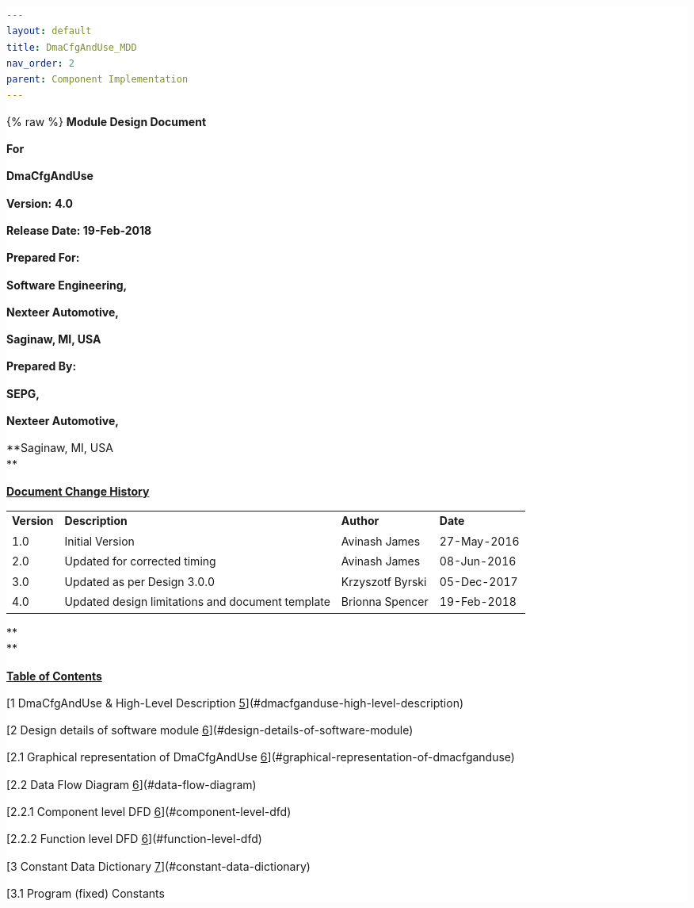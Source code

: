 ```yaml
---
layout: default
title: DmaCfgAndUse_MDD
nav_order: 2
parent: Component Implementation
---
```

{% raw %}
**Module Design Document**

**For**

**DmaCfgAndUse**

**Version:** **4.0**

**Release Date: 19-Feb-2018**

**Prepared For:**

**Software Engineering,**

**Nexteer Automotive,**

**Saginaw, MI, USA**

**Prepared By:**

**SEPG,**

**Nexteer Automotive,**

**Saginaw, MI, USA  
**

**<u>Document Change History</u>**

|             |                                                  |                  |             |
|--------|------------------------------------|-----------------|------------|
| **Version** | **Description**                                  | **Author**       | **Date**    |
| 1.0         | Initial Version                                  | Avinash James    | 27-May-2016 |
| 2.0         | Updated for corrected timing                     | Avinash James    | 08-Jun-2016 |
| 3.0         | Updated as per Design 3.0.0                      | Krzyszotf Byrski | 05-Dec-2017 |
| 4.0         | Updated design limitations and document template | Brionna Spencer  | 19-Feb-2018 |

**  
**

**<u>Table of Contents</u>**

[1 DmaCfgAndUse & High-Level Description
[5](#dmacfganduse-high-level-description)](#dmacfganduse-high-level-description)

[2 Design details of software module
[6](#design-details-of-software-module)](#design-details-of-software-module)

[2.1 Graphical representation of DmaCfgAndUse
[6](#graphical-representation-of-dmacfganduse)](#graphical-representation-of-dmacfganduse)

[2.2 Data Flow Diagram [6](#data-flow-diagram)](#data-flow-diagram)

[2.2.1 Component level DFD
[6](#component-level-dfd)](#component-level-dfd)

[2.2.2 Function level DFD [6](#function-level-dfd)](#function-level-dfd)

[3 Constant Data Dictionary
[7](#constant-data-dictionary)](#constant-data-dictionary)

[3.1 Program (fixed) Constants